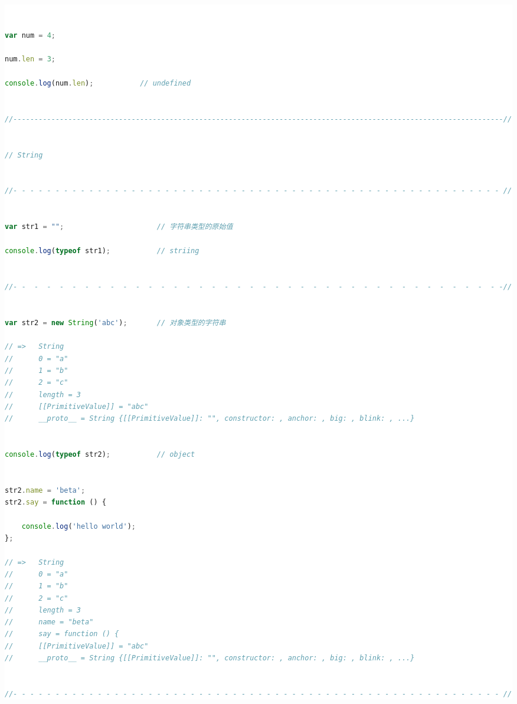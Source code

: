 ``` javascript


var num = 4;

num.len = 3;

console.log(num.len);           // undefined


//--------------------------------------------------------------------------------------------------------------------//


// String


//- - - - - - - - - - - - - - - - - - - - - - - - - - - - - - - - - - - - - - - - - - - - - - - - - - - - - - - - - - //


var str1 = "";                      // 字符串类型的原始值

console.log(typeof str1);           // striing


//- -  -  -  -  -  -  -  -  -  -  -  -  -  -  -  -  -  -  -  -  -  -  -  -  -  -  -  -  -  -  -  -  -  -  -  -  -  - -//


var str2 = new String('abc');       // 对象类型的字符串

// =>   String
//      0 = "a"
//      1 = "b"
//      2 = "c"
//      length = 3
//      [[PrimitiveValue]] = "abc"
//      __proto__ = String {[[PrimitiveValue]]: "", constructor: , anchor: , big: , blink: , ...}


console.log(typeof str2);           // object


str2.name = 'beta';
str2.say = function () {

    console.log('hello world');
};

// =>   String
//      0 = "a"
//      1 = "b"
//      2 = "c"
//      length = 3
//      name = "beta"
//      say = function () {
//      [[PrimitiveValue]] = "abc"
//      __proto__ = String {[[PrimitiveValue]]: "", constructor: , anchor: , big: , blink: , ...}


//- - - - - - - - - - - - - - - - - - - - - - - - - - - - - - - - - - - - - - - - - - - - - - - - - - - - - - - - - - //

```
